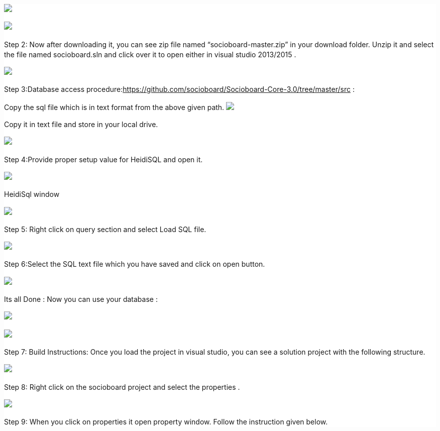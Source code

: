 ![](https://i.imgur.com/13VPPyO.png)

![](https://i.imgur.com/Hs5o0Lf.png)


Step 2: Now after downloading it, you can see zip file named “socioboard-master.zip”  in your download folder.
Unzip it and select the file named socioboard.sln and click over it to open either in visual studio 2013/2015 .

![](http://i.imgur.com/c9eLgGg.png)


Step 3:Database access procedure:https://github.com/socioboard/Socioboard-Core-3.0/tree/master/src :

Copy the sql file which is in text format from the above given path.
![](http://i.imgur.com/wsYh0we.png) 

Copy it in text file and store in your local drive.

![](http://i.imgur.com/DDHGqzD.png)

Step 4:Provide proper setup value for HeidiSQL and open it.

![](http://i.imgur.com/us9QNGn.png)

HeidiSql window

![](http://i.imgur.com/l5K57Ds.png)

Step 5: Right click on query section  and select Load SQL file.

![](http://i.imgur.com/rbFLead.png)

Step 6:Select the SQL text file which you have saved and click on open button. 

![](http://i.imgur.com/cR3Lle0.png)

Its all Done : Now you can use your database :

![](http://i.imgur.com/PX14MUT.png)

![](http://i.imgur.com/5HFe0qm.png)

Step 7: Build Instructions: Once you load the project in visual studio, you can see a solution project with the following structure. 

![](http://i.imgur.com/IIXh8ms.png)

Step 8: Right click on the socioboard project and select the properties .

![](http://i.imgur.com/jAYtz4r.png)

Step 9: When you click on properties it open property window. Follow the instruction given below.
